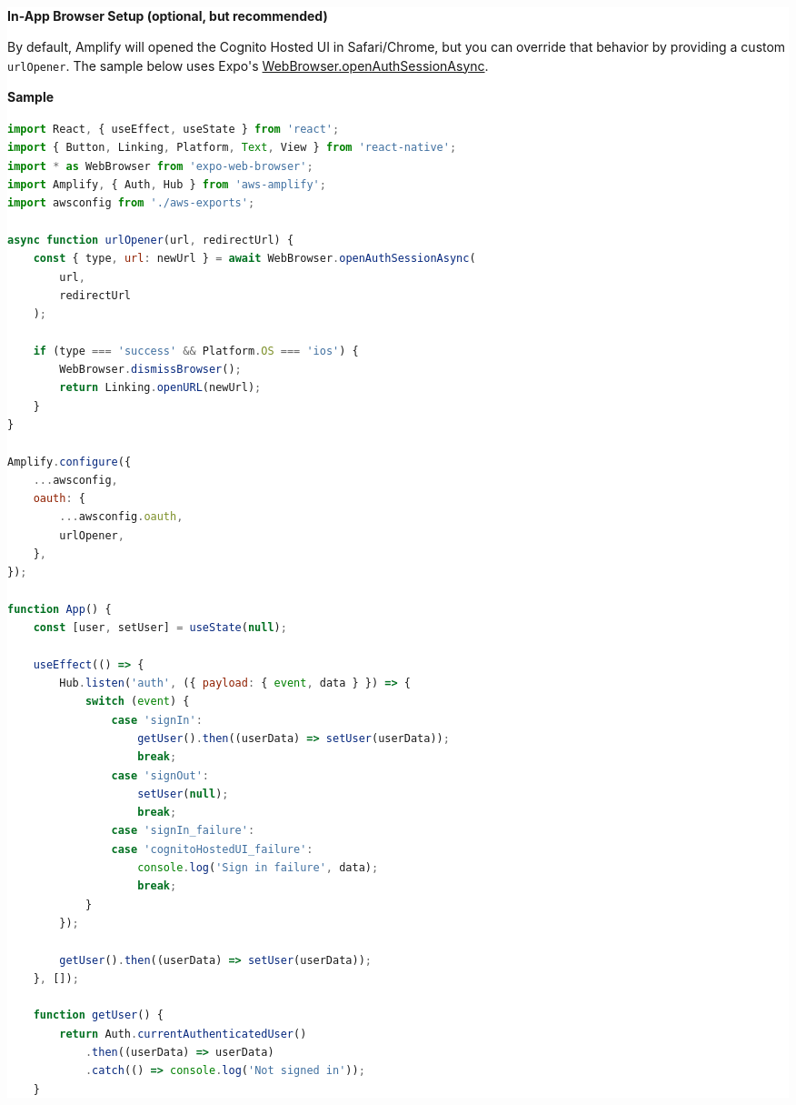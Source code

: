 </amplify-block>

<amplify-block name="Expo">

**In-App Browser Setup (optional, but recommended)**

By default, Amplify will opened the Cognito Hosted UI in Safari/Chrome, but you can override that behavior by providing a custom `urlOpener`. The sample below uses Expo's [WebBrowser.openAuthSessionAsync](https://docs.expo.io/versions/v37.0.0/sdk/webbrowser/).

**Sample**

```js
import React, { useEffect, useState } from 'react';
import { Button, Linking, Platform, Text, View } from 'react-native';
import * as WebBrowser from 'expo-web-browser';
import Amplify, { Auth, Hub } from 'aws-amplify';
import awsconfig from './aws-exports';

async function urlOpener(url, redirectUrl) {
	const { type, url: newUrl } = await WebBrowser.openAuthSessionAsync(
		url,
		redirectUrl
	);

	if (type === 'success' && Platform.OS === 'ios') {
		WebBrowser.dismissBrowser();
		return Linking.openURL(newUrl);
	}
}

Amplify.configure({
	...awsconfig,
	oauth: {
		...awsconfig.oauth,
		urlOpener,
	},
});

function App() {
	const [user, setUser] = useState(null);

	useEffect(() => {
		Hub.listen('auth', ({ payload: { event, data } }) => {
			switch (event) {
				case 'signIn':
					getUser().then((userData) => setUser(userData));
					break;
				case 'signOut':
					setUser(null);
					break;
				case 'signIn_failure':
				case 'cognitoHostedUI_failure':
					console.log('Sign in failure', data);
					break;
			}
		});

		getUser().then((userData) => setUser(userData));
	}, []);

	function getUser() {
		return Auth.currentAuthenticatedUser()
			.then((userData) => userData)
			.catch(() => console.log('Not signed in'));
	}
```